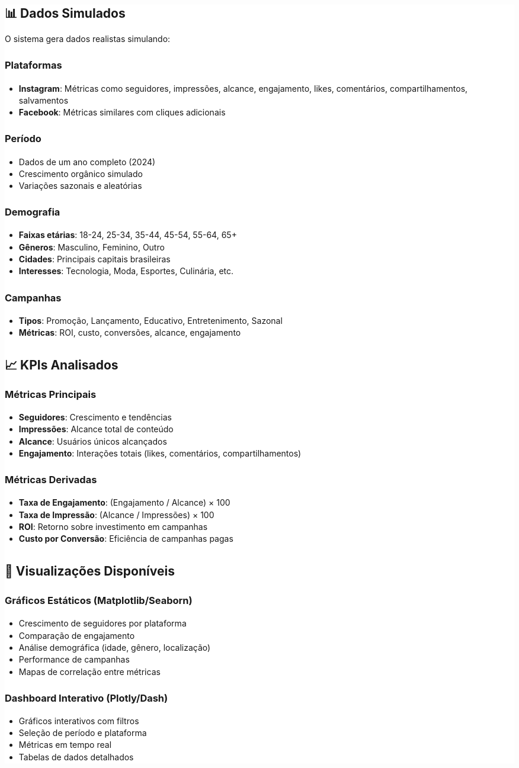 ## 📊 Dados Simulados

O sistema gera dados realistas simulando:

### Plataformas
- **Instagram**: Métricas como seguidores, impressões, alcance, engajamento, likes, comentários, compartilhamentos, salvamentos
- **Facebook**: Métricas similares com cliques adicionais

### Período
- Dados de um ano completo (2024)
- Crescimento orgânico simulado
- Variações sazonais e aleatórias

### Demografia
- **Faixas etárias**: 18-24, 25-34, 35-44, 45-54, 55-64, 65+
- **Gêneros**: Masculino, Feminino, Outro
- **Cidades**: Principais capitais brasileiras
- **Interesses**: Tecnologia, Moda, Esportes, Culinária, etc.

### Campanhas
- **Tipos**: Promoção, Lançamento, Educativo, Entretenimento, Sazonal
- **Métricas**: ROI, custo, conversões, alcance, engajamento

## 📈 KPIs Analisados

### Métricas Principais
- **Seguidores**: Crescimento e tendências
- **Impressões**: Alcance total de conteúdo
- **Alcance**: Usuários únicos alcançados
- **Engajamento**: Interações totais (likes, comentários, compartilhamentos)

### Métricas Derivadas
- **Taxa de Engajamento**: (Engajamento / Alcance) × 100
- **Taxa de Impressão**: (Alcance / Impressões) × 100
- **ROI**: Retorno sobre investimento em campanhas
- **Custo por Conversão**: Eficiência de campanhas pagas

## 🎨 Visualizações Disponíveis

### Gráficos Estáticos (Matplotlib/Seaborn)
- Crescimento de seguidores por plataforma
- Comparação de engajamento
- Análise demográfica (idade, gênero, localização)
- Performance de campanhas
- Mapas de correlação entre métricas

### Dashboard Interativo (Plotly/Dash)
- Gráficos interativos com filtros
- Seleção de período e plataforma
- Métricas em tempo real
- Tabelas de dados detalhados
